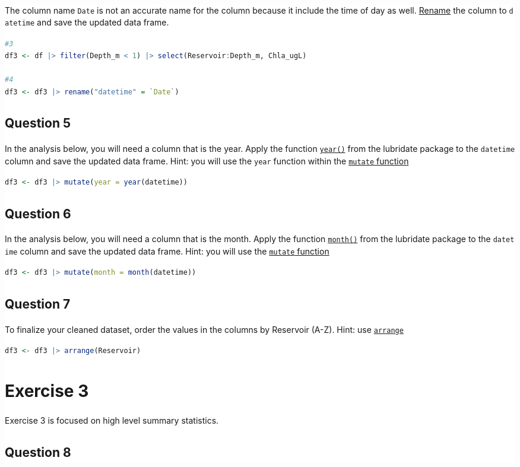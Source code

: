 The column name `Date` is not an accurate name for the column because it
include the time of day as well.
[Rename](https://r4ds.hadley.nz/data-transform.html#rename) the column
to `datetime` and save the updated data frame.

``` r
#3
df3 <- df |> filter(Depth_m < 1) |> select(Reservoir:Depth_m, Chla_ugL)

#4
df3 <- df3 |> rename("datetime" = `Date`)
```

## Question 5

In the analysis below, you will need a column that is the year. Apply
the function
[`year()`](https://r4ds.hadley.nz/datetimes.html#date-time-components)
from the lubridate package to the `datetime` column and save the updated
data frame. Hint: you will use the `year` function within the [`mutate`
function](https://r4ds.hadley.nz/data-transform.html#sec-mutate)

``` r
df3 <- df3 |> mutate(year = year(datetime))
```

## Question 6

In the analysis below, you will need a column that is the month. Apply
the function
[`month()`](https://r4ds.hadley.nz/datetimes.html#date-time-components)
from the lubridate package to the `datetime` column and save the updated
data frame. Hint: you will use the [`mutate`
function](https://r4ds.hadley.nz/data-transform.html#sec-mutate)

``` r
df3 <- df3 |> mutate(month = month(datetime))
```

## Question 7

To finalize your cleaned dataset, order the values in the columns by
Reservoir (A-Z). Hint: use
[`arrange`](https://r4ds.hadley.nz/data-transform.html#arrange)

``` r
df3 <- df3 |> arrange(Reservoir)
```

# Exercise 3

Exercise 3 is focused on high level summary statistics.

## Question 8
